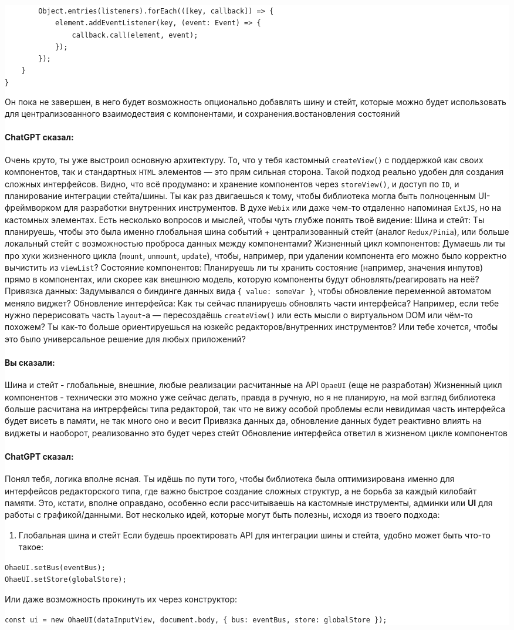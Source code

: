 ```
        Object.entries(listeners).forEach(([key, callback]) => {
            element.addEventListener(key, (event: Event) => {
                callback.call(element, event);
            });
        });
    }
}
```
Он пока не завершен, в него будет возможность опционально добавлять  шину и стейт, которые можно будет использовать для централизованного взаимодествия с компонентами, и сохранения.востановления состояний



#### ChatGPT сказал:
Очень круто, ты уже выстроил основную архитектуру. То, что у тебя кастомный `createView()` с поддержкой как своих компонентов, так и стандартных `HTML` элементов — это прям сильная сторона. Такой подход реально удобен для создания сложных интерфейсов. Видно, что всё продумано: и хранение компонентов через `storeView()`, и доступ по `ID`, и планирование интеграции стейта/шины.
Ты как раз двигаешься к тому, чтобы библиотека могла быть полноценным UI-фреймворком для разработки внутренних инструментов. В духе `Webix` или даже чем-то отдаленно напоминая `ExtJS`, но на кастомных элементах.
Есть несколько вопросов и мыслей, чтобы чуть глубже понять твоё видение:
Шина и стейт: Ты планируешь, чтобы это была именно глобальная шина событий + централизованный стейт (аналог `Redux/Pinia`), или больше локальный стейт с возможностью проброса данных между компонентами?
Жизненный цикл компонентов: Думаешь ли ты про хуки жизненного цикла (`mount`, `unmount`, `update`), чтобы, например, при удалении компонента его можно было корректно вычистить из `viewList`?
Состояние компонентов: Планируешь ли ты хранить состояние (например, значения инпутов) прямо в компонентах, или скорее как внешнюю модель, которую компоненты будут обновлять/реагировать на неё?
Привязка данных: Задумывался о биндинге данных вида `{ value: someVar }`, чтобы обновление переменной автоматом меняло виджет?
Обновление интерфейса: Как ты сейчас планируешь обновлять части интерфейса? Например, если тебе нужно перерисовать часть `layout`-а — пересоздаёшь `createView()` или есть мысли о виртуальном DOM или чём-то похожем?
Ты как-то больше ориентируешься на юзкейс редакторов/внутренних инструментов? Или тебе хочется, чтобы это было универсальное решение для любых приложений?
#### Вы сказали:
Шина и стейт - глобальные, внешние, любые реализации расчитанные на API `OpaeUI` (еще не разработан)
Жизненный цикл компонентов - технически это можно уже сейчас делать, правда в ручную, но я не планирую, на мой взгляд библиотека больше расчитана на интрерфейсы типа редакторой, так что не вижу особой проблемы если невидимая часть  интерфейса будет висеть в памяти, не так много оно и весит
Привязка данных да, обновление данных будет реактивно влиять на виджеты и наоборот, реализованно это будет через стейт
Обновление интерфейса ответил в жизненом цикле компонентов




#### ChatGPT сказал:
Понял тебя, логика вполне ясная. Ты идёшь по пути того, чтобы библиотека была оптимизирована именно для интерфейсов редакторского типа, где важно быстрое создание сложных структур, а не борьба за каждый килобайт памяти. Это, кстати, вполне оправдано, особенно если рассчитываешь на кастомные инструменты, админки или **UI** для работы с графикой/данными.
Вот несколько идей, которые могут быть полезны, исходя из твоего подхода:
1. Глобальная шина и стейт
Если будешь проектировать API для интеграции шины и стейта, удобно может быть что-то такое:
```
OhaeUI.setBus(eventBus);
OhaeUI.setStore(globalStore);
```
Или даже возможность прокинуть их через конструктор:
```
const ui = new OhaeUI(dataInputView, document.body, { bus: eventBus, store: globalStore });
```